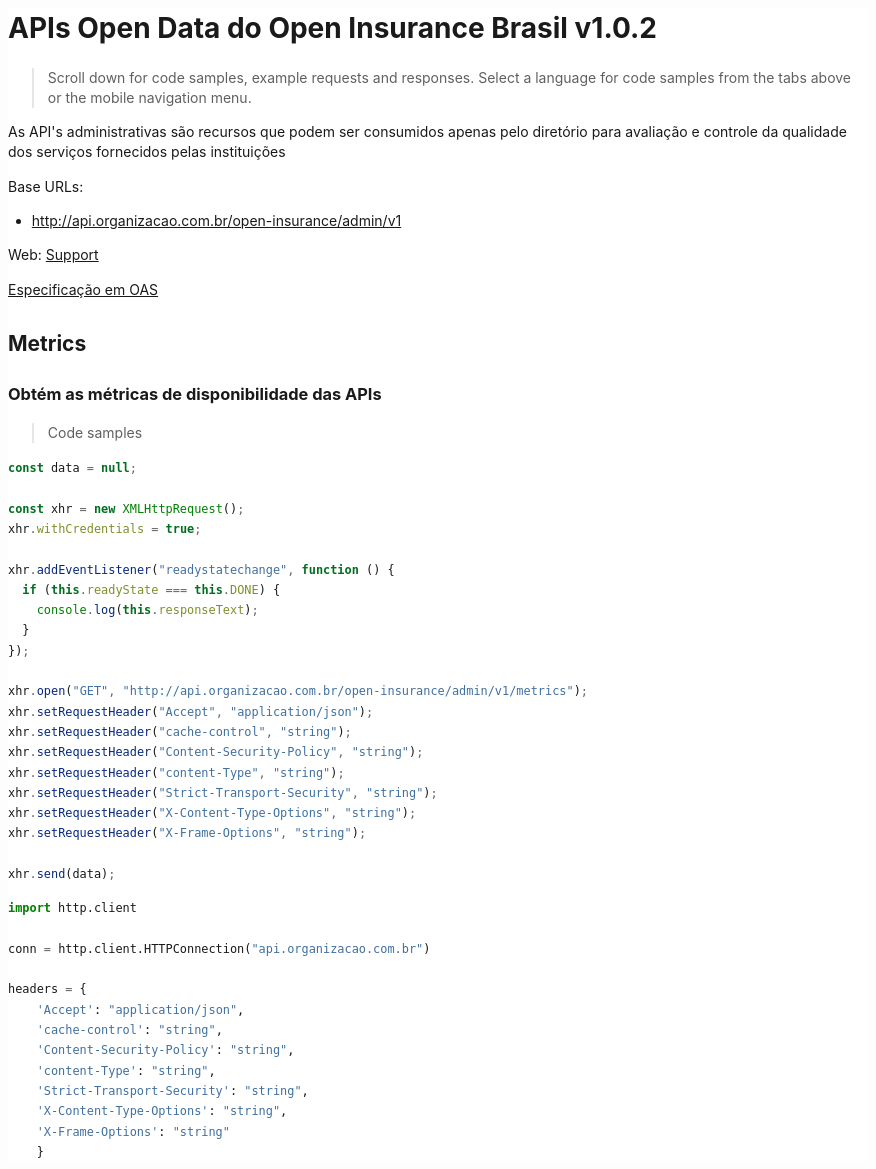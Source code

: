 

# APIs Open Data do Open Insurance Brasil v1.0.2

> Scroll down for code samples, example requests and responses. Select a language for code samples from the tabs above or the mobile navigation menu.

As API's administrativas são recursos que podem ser consumidos apenas pelo diretório para avaliação e controle da qualidade dos serviços fornecidos pelas instituições

Base URLs:

* <a href="http://api.organizacao.com.br/open-insurance/admin/v1">http://api.organizacao.com.br/open-insurance/admin/v1</a>

Web: <a href="https://http://novosite.susep.gov.br">Support</a> 

<a href="files/swagger/admin_metrics.yaml" download="admin_metrics.yaml">Especificação em OAS</a> <br>

## Metrics

### Obtém as métricas de disponibilidade das APIs

<a id="opIdgetMetrics"></a>

> Code samples

```javascript
const data = null;

const xhr = new XMLHttpRequest();
xhr.withCredentials = true;

xhr.addEventListener("readystatechange", function () {
  if (this.readyState === this.DONE) {
    console.log(this.responseText);
  }
});

xhr.open("GET", "http://api.organizacao.com.br/open-insurance/admin/v1/metrics");
xhr.setRequestHeader("Accept", "application/json");
xhr.setRequestHeader("cache-control", "string");
xhr.setRequestHeader("Content-Security-Policy", "string");
xhr.setRequestHeader("content-Type", "string");
xhr.setRequestHeader("Strict-Transport-Security", "string");
xhr.setRequestHeader("X-Content-Type-Options", "string");
xhr.setRequestHeader("X-Frame-Options", "string");

xhr.send(data);
```

```python
import http.client

conn = http.client.HTTPConnection("api.organizacao.com.br")

headers = {
    'Accept': "application/json",
    'cache-control': "string",
    'Content-Security-Policy': "string",
    'content-Type': "string",
    'Strict-Transport-Security': "string",
    'X-Content-Type-Options': "string",
    'X-Frame-Options': "string"
    }

```